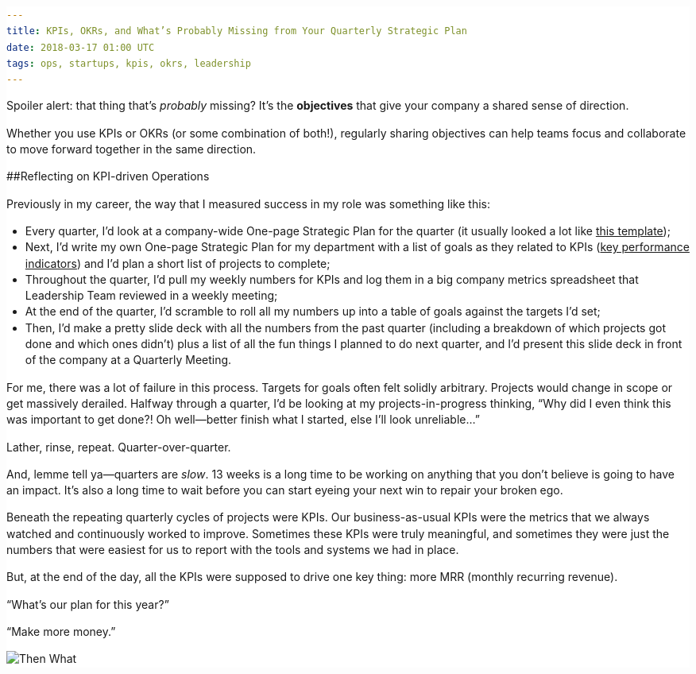 ```yaml
---
title: KPIs, OKRs, and What’s Probably Missing from Your Quarterly Strategic Plan
date: 2018-03-17 01:00 UTC
tags: ops, startups, kpis, okrs, leadership
---
```


Spoiler alert: that thing that’s _probably_ missing? It’s the **objectives** that give your company a shared sense of direction.

Whether you use KPIs or OKRs (or some combination of both!), regularly sharing objectives can help teams focus and collaborate to move forward together in the same direction.

##Reflecting on KPI-driven Operations

Previously in my career, the way that I measured success in my role was something like this:

* Every quarter, I’d look at a company-wide One-page Strategic Plan for the quarter (it usually looked a lot like [this template](https://docs.google.com/document/d/1Qmdy6hRLV5yOSpZculmjh1YGVnBbvE9ARVFx31KsL6s/template/preview?usp=drive_web&ouid=%7BuserId%7D));
* Next, I’d write my own One-page Strategic Plan for my department with a list of goals as they related to KPIs ([key performance indicators](https://en.wikipedia.org/wiki/Performance_indicator)) and I’d plan a short list of projects to complete;
* Throughout the quarter, I’d pull my weekly numbers for KPIs and log them in a big company metrics spreadsheet that Leadership Team reviewed in a weekly meeting;
* At the end of the quarter, I’d scramble to roll all my numbers up into a table of goals against the targets I’d set;
* Then, I’d make a pretty slide deck with all the numbers from the past quarter (including a breakdown of which projects got done and which ones didn’t) plus a list of all the fun things I planned to do next quarter, and I’d present this slide deck in front of the company at a Quarterly Meeting. 

For me, there was a lot of failure in this process. Targets for goals often felt solidly arbitrary. Projects would change in scope or get massively derailed. Halfway through a quarter, I’d be looking at my projects-in-progress thinking, “Why did I even think this was important to get done?! Oh well—better finish what I started, else I’ll look unreliable…”

Lather, rinse, repeat. Quarter-over-quarter.

And, lemme tell ya—quarters are _slow_. 13 weeks is a long time to be working on anything that you don’t believe is going to have an impact. It’s also a long time to wait before you can start eyeing your next win to repair your broken ego.

Beneath the repeating quarterly cycles of projects were KPIs. Our business-as-usual KPIs were the metrics that we always watched and continuously worked to improve. Sometimes these KPIs were truly meaningful, and sometimes they were just the numbers that were easiest for us to report with the tools and systems we had in place.

But, at the end of the day, all the KPIs were supposed to drive one key thing: more MRR (monthly recurring revenue).

“What’s our plan for this year?”

“Make more money.”

![Then What](/img/denwhat.gif)
